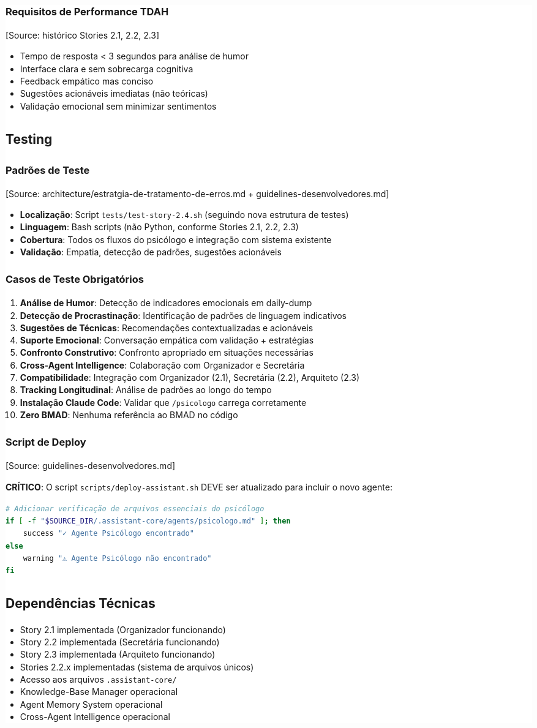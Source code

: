 ### Requisitos de Performance TDAH
[Source: histórico Stories 2.1, 2.2, 2.3]

- Tempo de resposta < 3 segundos para análise de humor
- Interface clara e sem sobrecarga cognitiva
- Feedback empático mas conciso
- Sugestões acionáveis imediatas (não teóricas)
- Validação emocional sem minimizar sentimentos

## Testing

### Padrões de Teste
[Source: architecture/estratgia-de-tratamento-de-erros.md + guidelines-desenvolvedores.md]

- **Localização**: Script `tests/test-story-2.4.sh` (seguindo nova estrutura de testes)
- **Linguagem**: Bash scripts (não Python, conforme Stories 2.1, 2.2, 2.3)
- **Cobertura**: Todos os fluxos do psicólogo e integração com sistema existente
- **Validação**: Empatia, detecção de padrões, sugestões acionáveis

### Casos de Teste Obrigatórios

1. **Análise de Humor**: Detecção de indicadores emocionais em daily-dump
2. **Detecção de Procrastinação**: Identificação de padrões de linguagem indicativos
3. **Sugestões de Técnicas**: Recomendações contextualizadas e acionáveis
4. **Suporte Emocional**: Conversação empática com validação + estratégias
5. **Confronto Construtivo**: Confronto apropriado em situações necessárias
6. **Cross-Agent Intelligence**: Colaboração com Organizador e Secretária
7. **Compatibilidade**: Integração com Organizador (2.1), Secretária (2.2), Arquiteto (2.3)
8. **Tracking Longitudinal**: Análise de padrões ao longo do tempo
9. **Instalação Claude Code**: Validar que `/psicologo` carrega corretamente
10. **Zero BMAD**: Nenhuma referência ao BMAD no código

### Script de Deploy
[Source: guidelines-desenvolvedores.md]

**CRÍTICO**: O script `scripts/deploy-assistant.sh` DEVE ser atualizado para incluir o novo agente:

```bash
# Adicionar verificação de arquivos essenciais do psicólogo
if [ -f "$SOURCE_DIR/.assistant-core/agents/psicologo.md" ]; then
    success "✓ Agente Psicólogo encontrado"
else
    warning "⚠ Agente Psicólogo não encontrado"
fi
```

## Dependências Técnicas

- Story 2.1 implementada (Organizador funcionando)
- Story 2.2 implementada (Secretária funcionando)
- Story 2.3 implementada (Arquiteto funcionando)
- Stories 2.2.x implementadas (sistema de arquivos únicos)
- Acesso aos arquivos `.assistant-core/`
- Knowledge-Base Manager operacional
- Agent Memory System operacional
- Cross-Agent Intelligence operacional

